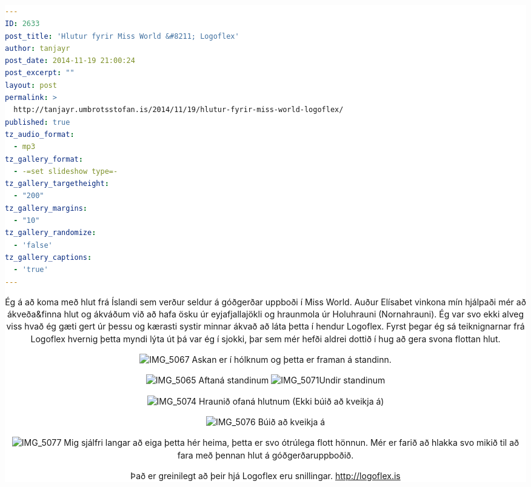 ```yaml
---
ID: 2633
post_title: 'Hlutur fyrir Miss World &#8211; Logoflex'
author: tanjayr
post_date: 2014-11-19 21:00:24
post_excerpt: ""
layout: post
permalink: >
  http://tanjayr.umbrotsstofan.is/2014/11/19/hlutur-fyrir-miss-world-logoflex/
published: true
tz_audio_format:
  - mp3
tz_gallery_format:
  - -=set slideshow type=-
tz_gallery_targetheight:
  - "200"
tz_gallery_margins:
  - "10"
tz_gallery_randomize:
  - 'false'
tz_gallery_captions:
  - 'true'
---
```

<p style="text-align: center;">Ég á að koma með hlut frá Íslandi sem verður seldur á góðgerðar uppboði í Miss World. Auður Elísabet vinkona mín hjálpaði mér að ákveða&amp;finna hlut og ákváðum við að hafa ösku úr eyjafjallajökli og hraunmola úr Holuhrauni (Nornahrauni). Ég var svo ekki alveg viss hvað ég gæti gert úr þessu og kærasti systir minnar ákvað að láta þetta í hendur Logoflex. Fyrst þegar ég sá teiknignarnar frá Logoflex hvernig þetta myndi lýta út þá var ég í sjokki, þar sem mér hefði aldrei dottið í hug að gera svona flottan hlut.</p>
<p style="text-align: center;"><img class="aligncenter size-large wp-image-2626" src="http://www.tanjayr.com/wp-content/uploads/2014/11/IMG_5067-1024x682.jpg" alt="IMG_5067" width="900" height="599" />
Askan er í hólknum og þetta er framan á standinn.</p>
<p style="text-align: center;"><img class="aligncenter size-large wp-image-2625" src="http://www.tanjayr.com/wp-content/uploads/2014/11/IMG_5065-1024x682.jpg" alt="IMG_5065" width="900" height="599" />
Aftaná standinum
<img class="size-large wp-image-2627 aligncenter" src="http://www.tanjayr.com/wp-content/uploads/2014/11/IMG_5071-1024x682.jpg" alt="IMG_5071" width="900" height="599" />Undir standinum</p>
<p style="text-align: center;"><img class="aligncenter size-large wp-image-2628" src="http://www.tanjayr.com/wp-content/uploads/2014/11/IMG_5074-1024x682.jpg" alt="IMG_5074" width="900" height="599" />
Hraunið ofaná hlutnum (Ekki búið að kveikja á)</p>
<p style="text-align: center;"><img class="aligncenter size-large wp-image-2629" src="http://www.tanjayr.com/wp-content/uploads/2014/11/IMG_5076-1024x682.jpg" alt="IMG_5076" width="900" height="599" />
Búið að kveikja á</p>
<p style="text-align: center;"><img class="aligncenter size-large wp-image-2630" src="http://www.tanjayr.com/wp-content/uploads/2014/11/IMG_5077-1024x682.jpg" alt="IMG_5077" width="900" height="599" />
Mig sjálfri langar að eiga þetta hér heima, þetta er svo ótrúlega flott hönnun.
Mér er farið að hlakka svo mikið til að fara með þennan hlut á góðgerðaruppboðið.</p>
<p style="text-align: center;">Það er greinilegt að þeir hjá Logoflex eru snillingar.
<a title="logoflex.is" href="http://logoflex.is" target="_blank">http://logoflex.is</a></p>